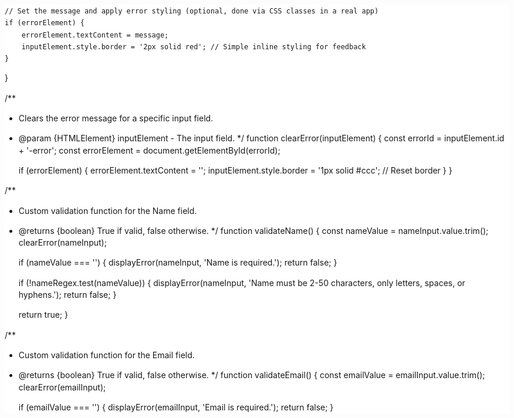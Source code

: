     // Set the message and apply error styling (optional, done via CSS classes in a real app)
    if (errorElement) {
        errorElement.textContent = message;
        inputElement.style.border = '2px solid red'; // Simple inline styling for feedback
    }
}

/**
 * Clears the error message for a specific input field.
 * @param {HTMLElement} inputElement - The input field.
 */
function clearError(inputElement) {
    const errorId = inputElement.id + '-error';
    const errorElement = document.getElementById(errorId);
    
    if (errorElement) {
        errorElement.textContent = '';
        inputElement.style.border = '1px solid #ccc'; // Reset border
    }
}


/**
 * Custom validation function for the Name field.
 * @returns {boolean} True if valid, false otherwise.
 */
function validateName() {
    const nameValue = nameInput.value.trim();
    clearError(nameInput);
    
    if (nameValue === '') {
        displayError(nameInput, 'Name is required.');
        return false;
    }
    
    if (!nameRegex.test(nameValue)) {
        displayError(nameInput, 'Name must be 2-50 characters, only letters, spaces, or hyphens.');
        return false;
    }
    
    return true;
}

/**
 * Custom validation function for the Email field.
 * @returns {boolean} True if valid, false otherwise.
 */
function validateEmail() {
    const emailValue = emailInput.value.trim();
    clearError(emailInput);
    
    if (emailValue === '') {
        displayError(emailInput, 'Email is required.');
        return false;
    }
    